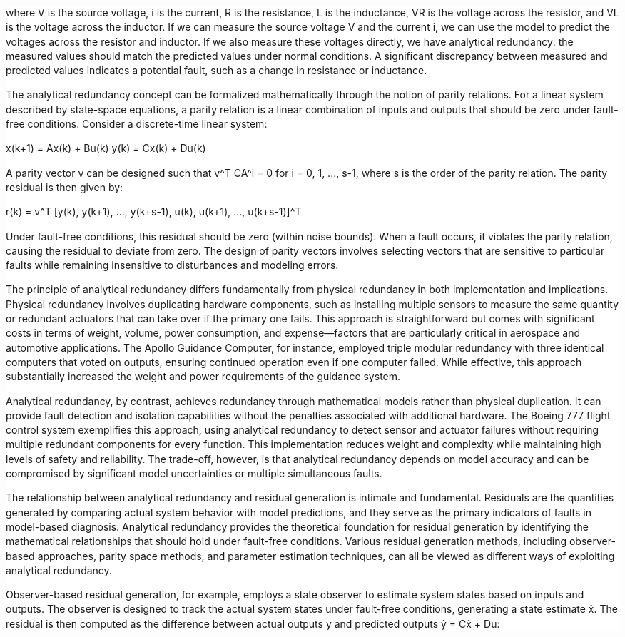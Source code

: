where V is the source voltage, i is the current, R is the resistance, L is the inductance, VR is the voltage across the resistor, and VL is the voltage across the inductor. If we can measure the source voltage V and the current i, we can use the model to predict the voltages across the resistor and inductor. If we also measure these voltages directly, we have analytical redundancy: the measured values should match the predicted values under normal conditions. A significant discrepancy between measured and predicted values indicates a potential fault, such as a change in resistance or inductance.

The analytical redundancy concept can be formalized mathematically through the notion of parity relations. For a linear system described by state-space equations, a parity relation is a linear combination of inputs and outputs that should be zero under fault-free conditions. Consider a discrete-time linear system:

x(k+1) = Ax(k) + Bu(k)
y(k) = Cx(k) + Du(k)

A parity vector v can be designed such that v^T CA^i = 0 for i = 0, 1, ..., s-1, where s is the order of the parity relation. The parity residual is then given by:

r(k) = v^T [y(k), y(k+1), ..., y(k+s-1), u(k), u(k+1), ..., u(k+s-1)]^T

Under fault-free conditions, this residual should be zero (within noise bounds). When a fault occurs, it violates the parity relation, causing the residual to deviate from zero. The design of parity vectors involves selecting vectors that are sensitive to particular faults while remaining insensitive to disturbances and modeling errors.

The principle of analytical redundancy differs fundamentally from physical redundancy in both implementation and implications. Physical redundancy involves duplicating hardware components, such as installing multiple sensors to measure the same quantity or redundant actuators that can take over if the primary one fails. This approach is straightforward but comes with significant costs in terms of weight, volume, power consumption, and expense—factors that are particularly critical in aerospace and automotive applications. The Apollo Guidance Computer, for instance, employed triple modular redundancy with three identical computers that voted on outputs, ensuring continued operation even if one computer failed. While effective, this approach substantially increased the weight and power requirements of the guidance system.

Analytical redundancy, by contrast, achieves redundancy through mathematical models rather than physical duplication. It can provide fault detection and isolation capabilities without the penalties associated with additional hardware. The Boeing 777 flight control system exemplifies this approach, using analytical redundancy to detect sensor and actuator failures without requiring multiple redundant components for every function. This implementation reduces weight and complexity while maintaining high levels of safety and reliability. The trade-off, however, is that analytical redundancy depends on model accuracy and can be compromised by significant model uncertainties or multiple simultaneous faults.

The relationship between analytical redundancy and residual generation is intimate and fundamental. Residuals are the quantities generated by comparing actual system behavior with model predictions, and they serve as the primary indicators of faults in model-based diagnosis. Analytical redundancy provides the theoretical foundation for residual generation by identifying the mathematical relationships that should hold under fault-free conditions. Various residual generation methods, including observer-based approaches, parity space methods, and parameter estimation techniques, can all be viewed as different ways of exploiting analytical redundancy.

Observer-based residual generation, for example, employs a state observer to estimate system states based on inputs and outputs. The observer is designed to track the actual system states under fault-free conditions, generating a state estimate x̂. The residual is then computed as the difference between actual outputs y and predicted outputs ŷ = Cx̂ + Du:
